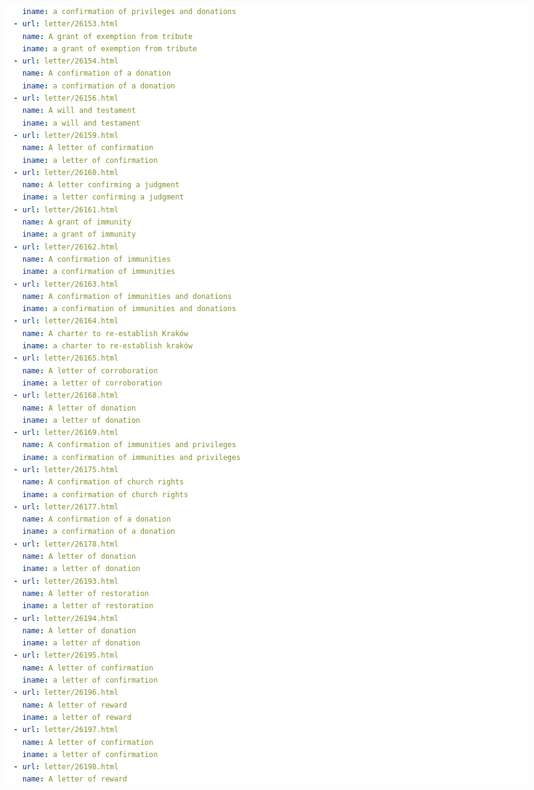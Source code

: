 ```yaml
    iname: a confirmation of privileges and donations
  - url: letter/26153.html
    name: A grant of exemption from tribute
    iname: a grant of exemption from tribute
  - url: letter/26154.html
    name: A confirmation of a donation
    iname: a confirmation of a donation
  - url: letter/26156.html
    name: A will and testament
    iname: a will and testament
  - url: letter/26159.html
    name: A letter of confirmation
    iname: a letter of confirmation
  - url: letter/26160.html
    name: A letter confirming a judgment
    iname: a letter confirming a judgment
  - url: letter/26161.html
    name: A grant of immunity
    iname: a grant of immunity
  - url: letter/26162.html
    name: A confirmation of immunities
    iname: a confirmation of immunities
  - url: letter/26163.html
    name: A confirmation of immunities and donations
    iname: a confirmation of immunities and donations
  - url: letter/26164.html
    name: A charter to re-establish Kraków
    iname: a charter to re-establish kraków
  - url: letter/26165.html
    name: A letter of corroboration
    iname: a letter of corroboration
  - url: letter/26168.html
    name: A letter of donation
    iname: a letter of donation
  - url: letter/26169.html
    name: A confirmation of immunities and privileges
    iname: a confirmation of immunities and privileges
  - url: letter/26175.html
    name: A confirmation of church rights
    iname: a confirmation of church rights
  - url: letter/26177.html
    name: A confirmation of a donation
    iname: a confirmation of a donation
  - url: letter/26178.html
    name: A letter of donation
    iname: a letter of donation
  - url: letter/26193.html
    name: A letter of restoration
    iname: a letter of restoration
  - url: letter/26194.html
    name: A letter of donation
    iname: a letter of donation
  - url: letter/26195.html
    name: A letter of confirmation
    iname: a letter of confirmation
  - url: letter/26196.html
    name: A letter of reward
    iname: a letter of reward
  - url: letter/26197.html
    name: A letter of confirmation
    iname: a letter of confirmation
  - url: letter/26198.html
    name: A letter of reward
```